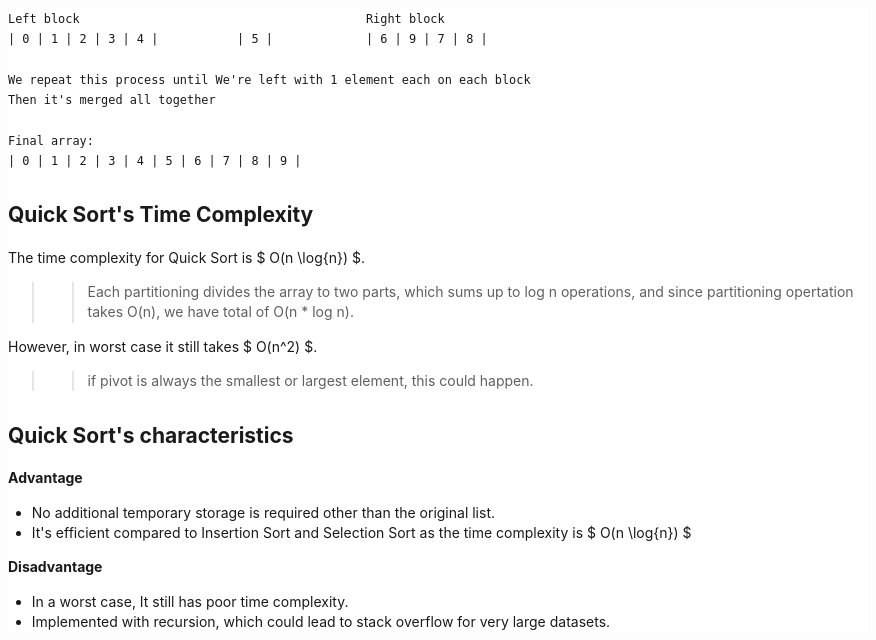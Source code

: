     Left block                                        Right block
    | 0 | 1 | 2 | 3 | 4 |           | 5 |             | 6 | 9 | 7 | 8 |

    We repeat this process until We're left with 1 element each on each block
    Then it's merged all together

    Final array:
    | 0 | 1 | 2 | 3 | 4 | 5 | 6 | 7 | 8 | 9 |

## Quick Sort's Time Complexity

The time complexity for Quick Sort is $ O(n \log{n}) $.
>> Each partitioning divides the array to two parts, which sums up to log n operations, and since partitioning opertation takes O(n), we have total of O(n * log n).

However, in worst case it still takes $ O(n^2) $.
>> if pivot is always the smallest or largest element, this could happen.

## Quick Sort's characteristics

**Advantage**  
- No additional temporary storage is required other than the original list.
- It's efficient compared to Insertion Sort and Selection Sort as the time complexity is $ O(n \log{n}) $

**Disadvantage**  
- In a worst case, It still has poor time complexity.
- Implemented with recursion, which could lead to stack overflow for very large datasets.